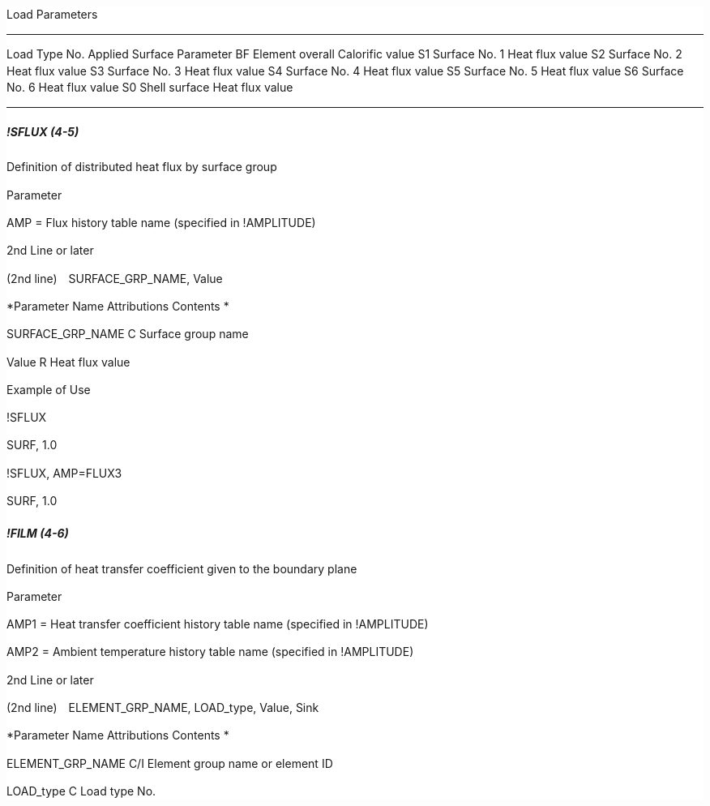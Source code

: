 Load Parameters

  --------------- ----------------- -----------------
  Load Type No.   Applied Surface   Parameter
  BF              Element overall   Calorific value
  S1              Surface No. 1     Heat flux value
  S2              Surface No. 2     Heat flux value
  S3              Surface No. 3     Heat flux value
  S4              Surface No. 4     Heat flux value
  S5              Surface No. 5     Heat flux value
  S6              Surface No. 6     Heat flux value
  S0              Shell surface     Heat flux value
  --------------- ----------------- -----------------

##### !SFLUX (4-5)

Definition of distributed heat flux by surface group

Parameter

AMP = Flux history table name (specified in !AMPLITUDE)

2nd Line or later

(2nd line)　SURFACE\_GRP\_NAME, Value

*Parameter Name Attributions Contents *

SURFACE\_GRP\_NAME C Surface group name

Value R Heat flux value

Example of Use

!SFLUX

SURF, 1.0

!SFLUX, AMP=FLUX3

SURF, 1.0

##### !FILM (4-6)

Definition of heat transfer coefficient given to the boundary plane

Parameter

AMP1 = Heat transfer coefficient history table name (specified in
!AMPLITUDE)

AMP2 = Ambient temperature history table name (specified in !AMPLITUDE)

2nd Line or later

(2nd line)　ELEMENT\_GRP\_NAME, LOAD\_type, Value, Sink

*Parameter Name Attributions Contents *

ELEMENT\_GRP\_NAME C/I Element group name or element ID

LOAD\_type C Load type No.
